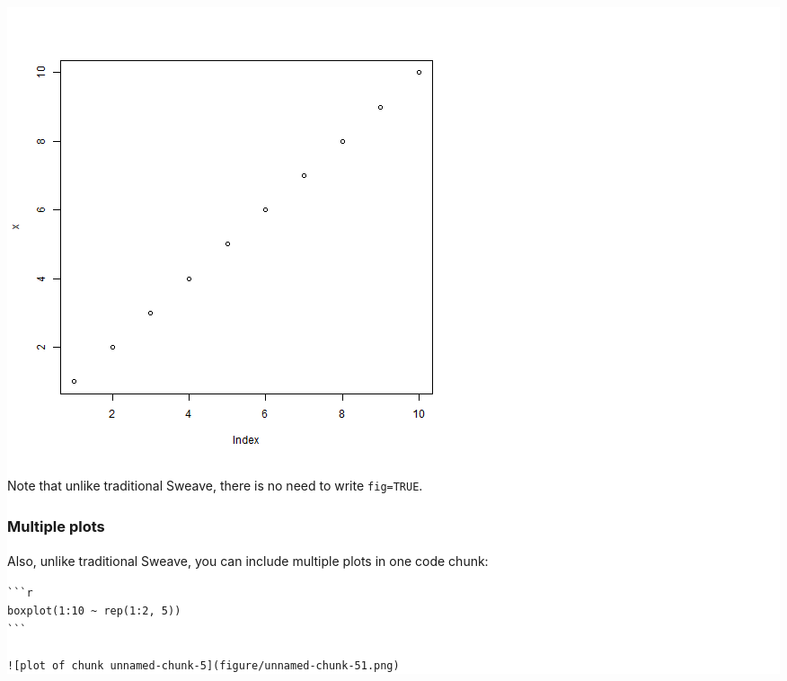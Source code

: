 ![plot of chunk simpleplot](figure/simpleplot.png) 

 
Note that unlike traditional Sweave, there is no need to write `fig=TRUE`.
 
 
### Multiple plots
Also, unlike traditional Sweave, you can include multiple plots in one code chunk:
 
    
    ```r
    boxplot(1:10 ~ rep(1:2, 5))
    ```
    
    ![plot of chunk unnamed-chunk-5](figure/unnamed-chunk-51.png) 